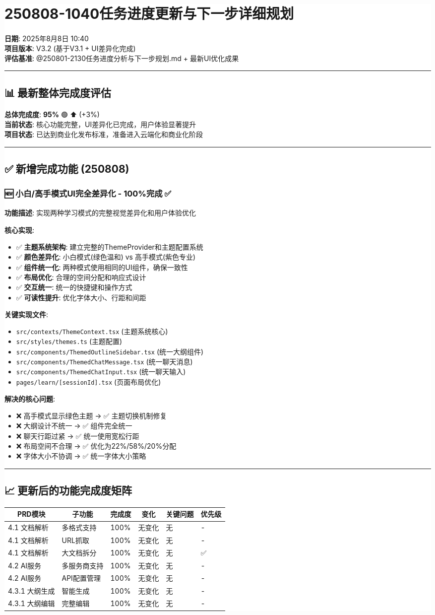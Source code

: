 # 250808-1040任务进度更新与下一步详细规划

**日期**: 2025年8月8日 10:40  
**项目版本**: V3.2 (基于V3.1 + UI差异化完成)  
**评估基准**: @250801-2130任务进度分析与下一步规划.md + 最新UI优化成果  

---

## 📊 最新整体完成度评估

**总体完成度**: **95%** 🟢 ⬆️ (+3%)  
**当前状态**: 核心功能完整，UI差异化已完成，用户体验显著提升  
**项目状态**: 已达到商业化发布标准，准备进入云端化和商业化阶段  

---

## ✅ 新增完成功能 (250808)

### 🆕 **小白/高手模式UI完全差异化** - **100%完成** ✅

**功能描述**: 实现两种学习模式的完整视觉差异化和用户体验优化

**核心实现**:
- ✅ **主题系统架构**: 建立完整的ThemeProvider和主题配置系统
- ✅ **颜色差异化**: 小白模式(绿色温和) vs 高手模式(紫色专业)
- ✅ **组件统一化**: 两种模式使用相同的UI组件，确保一致性
- ✅ **布局优化**: 合理的空间分配和响应式设计
- ✅ **交互统一**: 统一的快捷键和操作方式
- ✅ **可读性提升**: 优化字体大小、行距和间距

**关键实现文件**: 
- `src/contexts/ThemeContext.tsx` (主题系统核心)
- `src/styles/themes.ts` (主题配置)
- `src/components/ThemedOutlineSidebar.tsx` (统一大纲组件)
- `src/components/ThemedChatMessage.tsx` (统一聊天消息)
- `src/components/ThemedChatInput.tsx` (统一聊天输入)
- `pages/learn/[sessionId].tsx` (页面布局优化)

**解决的核心问题**:
- ❌ 高手模式显示绿色主题 → ✅ 主题切换机制修复
- ❌ 大纲设计不统一 → ✅ 组件完全统一
- ❌ 聊天行距过紧 → ✅ 统一使用宽松行距
- ❌ 布局空间不合理 → ✅ 优化为22%/58%/20%分配
- ❌ 字体大小不协调 → ✅ 统一字体大小策略

---

## 📈 更新后的功能完成度矩阵

| PRD模块 | 子功能 | 完成度 | 变化 | 关键问题 | 优先级 |
|---------|--------|--------|------|----------|--------|
| 4.1 文档解析 | 多格式支持 | 100% | 无变化 | 无 | - |
| 4.1 文档解析 | URL抓取 | 100% | 无变化 | 无 | - |
| 4.1 文档解析 | 大文档拆分 | 100% | 无变化 | 无 | ✅ |
| 4.2 AI服务 | 多服务商支持 | 100% | 无变化 | 无 | - |
| 4.2 AI服务 | API配置管理 | 100% | 无变化 | 无 | - |
| 4.3.1 大纲生成 | 智能生成 | 100% | 无变化 | 无 | - |
| 4.3.1 大纲编辑 | 完整编辑 | 100% | 无变化 | 无 | - |
